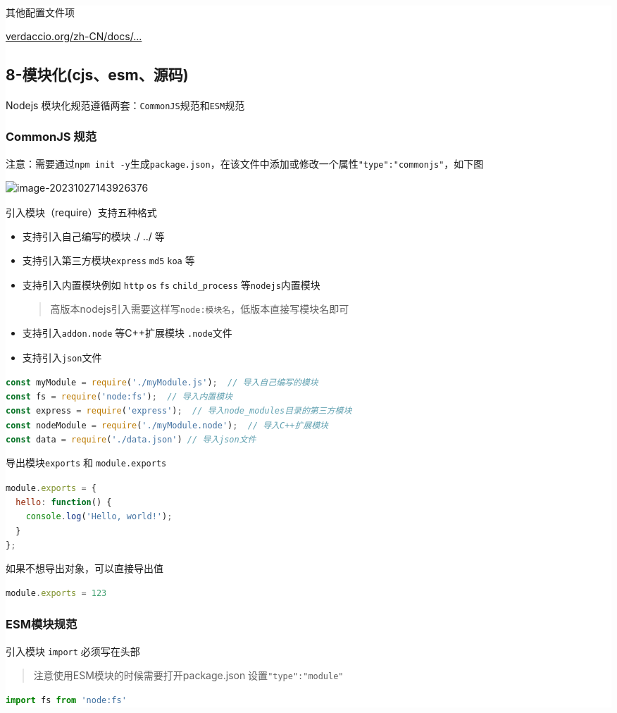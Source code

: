 其他配置文件项

[verdaccio.org/zh-CN/docs/…](https://verdaccio.org/zh-cn/docs/configuration/)

## 8-模块化(cjs、esm、源码)

Nodejs 模块化规范遵循两套：`CommonJS`规范和`ESM`规范

### CommonJS 规范

注意：需要通过`npm init -y`生成`package.json`，在该文件中添加或修改一个属性`"type":"commonjs"`，如下图

![image-20231027143926376](https://chen-1320883525.cos.ap-chengdu.myqcloud.com/img/image-20231027143926376.png)

引入模块（require）支持五种格式

+ 支持引入自己编写的模块 ./ ../ 等

+ 支持引入第三方模块`express` `md5` `koa` 等

+ 支持引入内置模块例如 `http` `os` `fs` `child_process` 等`nodejs`内置模块

  > 高版本nodejs引入需要这样写`node:模块名`，低版本直接写模块名即可

+ 支持引入`addon.node` 等C++扩展模块 `.node`文件

+ 支持引入`json`文件

```js
const myModule = require('./myModule.js');  // 导入自己编写的模块
const fs = require('node:fs');  // 导入内置模块
const express = require('express');  // 导入node_modules目录的第三方模块
const nodeModule = require('./myModule.node');  // 导入C++扩展模块
const data = require('./data.json') // 导入json文件
```

导出模块`exports` 和 `module.exports`

```js
module.exports = {
  hello: function() {
    console.log('Hello, world!');
  }
};
```

如果不想导出对象，可以直接导出值

```js
module.exports = 123
```

### ESM模块规范

引入模块 `import` 必须写在头部

> 注意使用ESM模块的时候需要打开package.json 设置`"type":"module"`

```js
import fs from 'node:fs'
```
